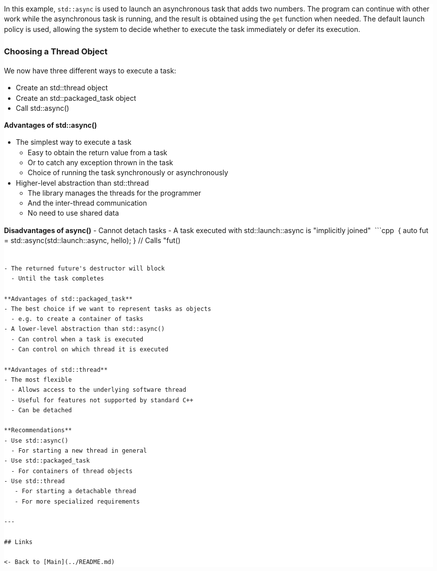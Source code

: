 
In this example, `std::async` is used to launch an asynchronous task that adds two numbers. The program can continue with other work while the asynchronous task is running, and the result is obtained using the `get` function when needed. The default launch policy is used, allowing the system to decide whether to execute the task immediately or defer its execution.

### Choosing a Thread Object

﻿We now have three different ways to execute a task:
- Create an std::thread object
- Create an std::packaged_task object
- Call std::async()

**Advantages of std::async()**
- The simplest way to execute a task
	- Easy to obtain the return value from a task
	- Or to catch any exception thrown in the task
	- Choice of running the task synchronously or asynchronously
- Higher-level abstraction than std::thread
	- The library manages the threads for the programmer
	- And the inter-thread communication
	- No need to use shared data

﻿**Disadvantages of async()**
﻿- Cannot detach tasks
﻿- A task executed with std::launch::async is "implicitly joined"
﻿  ```cpp
﻿  {
	auto fut = std::async(std::launch::async, hello);
  } // Calls "fut()
  ```

- The returned future's destructor will block
	- Until the task completes

﻿**Advantages of std::packaged_task**
﻿- The best choice if we want to represent tasks as objects
	﻿- e.g. to create a container of tasks
- A lower-level abstraction than std::async()
	- Can control when a task is executed
	- Can control on which thread it is executed

 **Advantages of std::thread**
- The most flexible
	- Allows access to the underlying software thread
	- Useful for features not supported by standard C++ 
	- Can be detached

**Recommendations**
﻿- Use std::async()
	﻿- For starting a new thread in general
 - Use std::packaged_task
	- For containers of thread objects
- Use std::thread
	 - For starting a detachable thread
	 - For more specialized requirements

--- 

## Links

<- Back to [Main](../README.md)